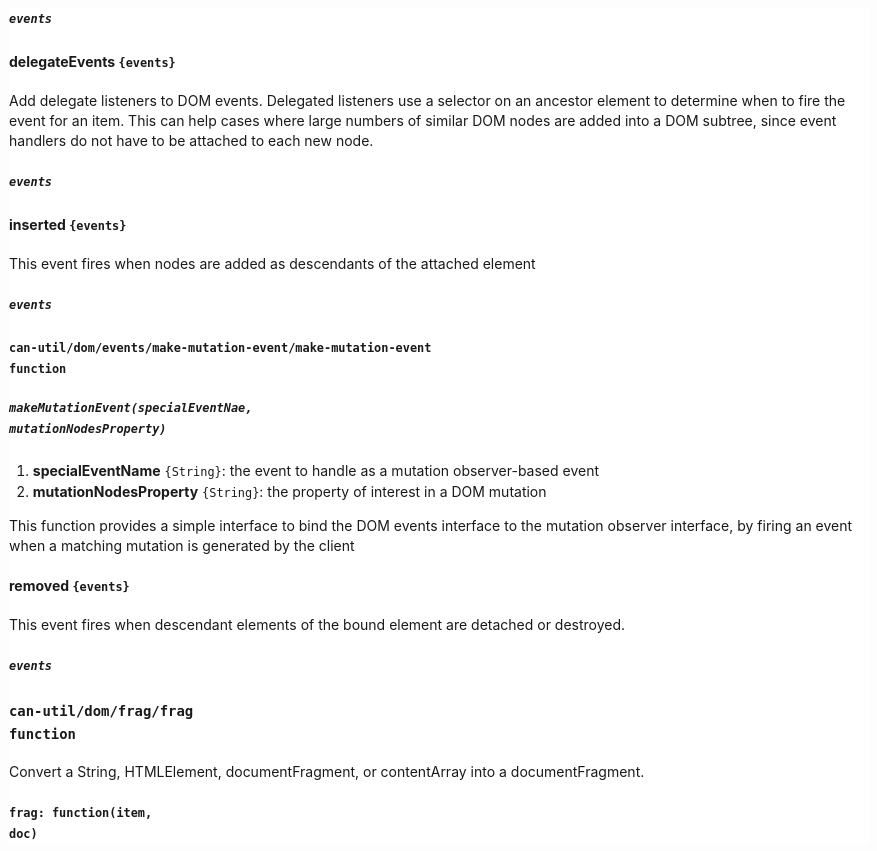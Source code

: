 

##### <code>events</code>

#### delegateEvents `{events}`


Add delegate listeners to DOM events.  Delegated listeners use a selector on an 
ancestor element to determine when to fire the event for an item.  This can help 
cases where large numbers of similar DOM nodes are added into a DOM subtree, since
event handlers do not have to be attached to each new node.



##### <code>events</code>

#### inserted `{events}`

 
This event fires when nodes are added as descendants of the attached element



##### <code>events</code>


#### <code>__can-util/dom/events/make-mutation-event/make-mutation-event__ function</code>



##### <code>makeMutationEvent(specialEventNae, mutationNodesProperty)</code>



1. __specialEventName__ <code>{String}</code>:
  the event to handle as a mutation observer-based event
1. __mutationNodesProperty__ <code>{String}</code>:
  the property of interest in a DOM mutation
  
  This function provides a simple interface to bind the DOM events interface to the mutation
  observer interface, by firing an event when a matching mutation is generated by the client
  
#### removed `{events}`

 
This event fires when descendant elements of the bound element are detached
or destroyed.



##### <code>events</code>


### <code>__can-util/dom/frag/frag__ function</code>

Convert a String, HTMLElement, documentFragment, or contentArray into a documentFragment.


#### <code>frag: function(item, doc)</code>

